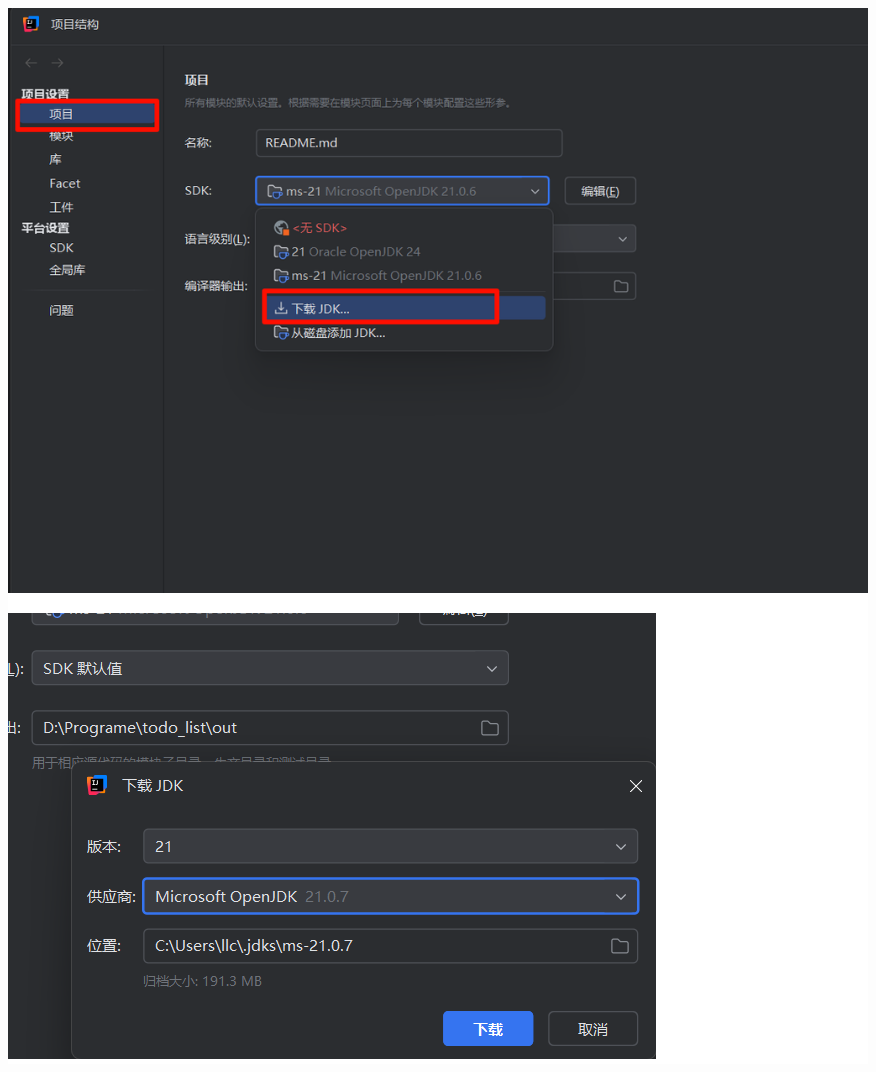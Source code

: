 ![image-20250422145458973](./assets/image-20250422145458973.png)

![image-20250508110832882](./assets/image-20250508110832882.png)
